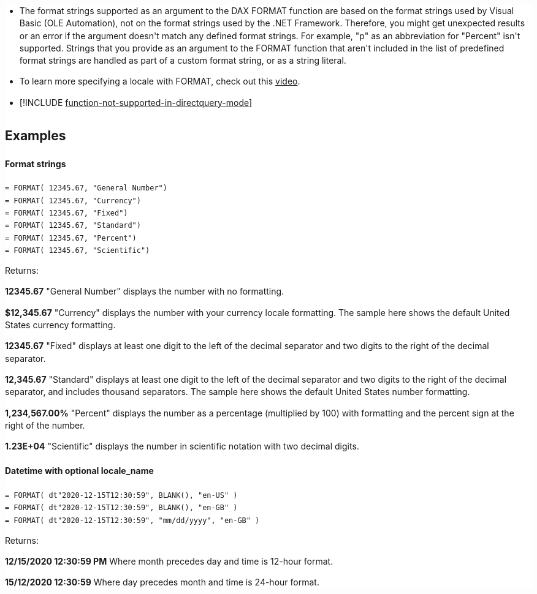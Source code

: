 - The format strings supported as an argument to the DAX FORMAT function are based on the format strings used by Visual Basic (OLE Automation), not on the format strings used by the .NET Framework. Therefore, you might get unexpected results or an error if the argument doesn't match any defined format strings. For example, "p" as an abbreviation for "Percent" isn't supported. Strings that you provide as an argument to the FORMAT function that aren't included in the list of predefined format strings are handled as part of a custom format string, or as a string literal.

- To learn more specifying a locale with FORMAT, check out this [video](https://www.microsoft.com/videoplayer/embed/RWLjrD).

- [!INCLUDE [function-not-supported-in-directquery-mode](includes/function-not-supported-in-directquery-mode.md)]

## Examples

#### Format strings

```dax
= FORMAT( 12345.67, "General Number")  
= FORMAT( 12345.67, "Currency")  
= FORMAT( 12345.67, "Fixed")  
= FORMAT( 12345.67, "Standard")  
= FORMAT( 12345.67, "Percent")  
= FORMAT( 12345.67, "Scientific")
```

Returns:  

**12345.67** "General Number" displays the number with no formatting.  
  
**$12,345.67** "Currency" displays the number with your currency locale formatting. The sample here shows the default United States currency formatting.  
  
**12345.67** "Fixed" displays at least one digit to the left of the decimal separator and two digits to the right of the decimal separator.  
  
**12,345.67** "Standard" displays at least one digit to the left of the decimal separator and two digits to the right of the decimal separator, and includes thousand separators. The sample here shows the default United States number formatting.  
  
**1,234,567.00%** "Percent" displays the number as a percentage (multiplied by 100) with formatting and the percent sign at the right of the number. 

**1.23E+04** "Scientific" displays the number in scientific notation with two decimal digits.

#### Datetime with optional locale_name

```dax
= FORMAT( dt"2020-12-15T12:30:59", BLANK(), "en-US" ) 
= FORMAT( dt"2020-12-15T12:30:59", BLANK(), "en-GB" ) 
= FORMAT( dt"2020-12-15T12:30:59", "mm/dd/yyyy", "en-GB" )
```

Returns:

**12/15/2020 12:30:59 PM** Where month precedes day and time is 12-hour format.

**15/12/2020 12:30:59** Where day precedes month and time is 24-hour format.

